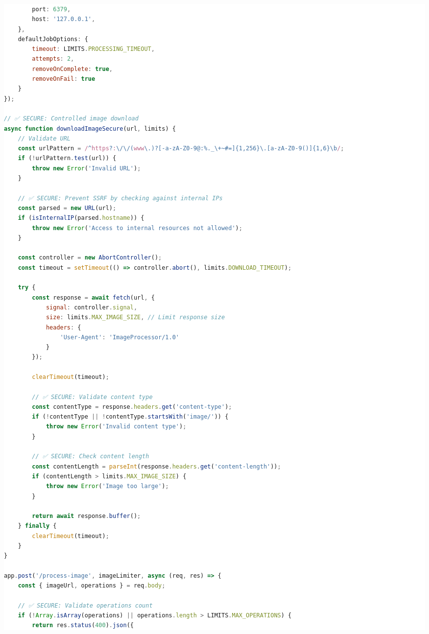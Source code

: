 ```javascript
        port: 6379,
        host: '127.0.0.1',
    },
    defaultJobOptions: {
        timeout: LIMITS.PROCESSING_TIMEOUT,
        attempts: 2,
        removeOnComplete: true,
        removeOnFail: true
    }
});

// ✅ SECURE: Controlled image download
async function downloadImageSecure(url, limits) {
    // Validate URL
    const urlPattern = /^https?:\/\/(www\.)?[-a-zA-Z0-9@:%._\+~#=]{1,256}\.[a-zA-Z0-9()]{1,6}\b/;
    if (!urlPattern.test(url)) {
        throw new Error('Invalid URL');
    }
    
    // ✅ SECURE: Prevent SSRF by checking against internal IPs
    const parsed = new URL(url);
    if (isInternalIP(parsed.hostname)) {
        throw new Error('Access to internal resources not allowed');
    }
    
    const controller = new AbortController();
    const timeout = setTimeout(() => controller.abort(), limits.DOWNLOAD_TIMEOUT);
    
    try {
        const response = await fetch(url, {
            signal: controller.signal,
            size: limits.MAX_IMAGE_SIZE, // Limit response size
            headers: {
                'User-Agent': 'ImageProcessor/1.0'
            }
        });
        
        clearTimeout(timeout);
        
        // ✅ SECURE: Validate content type
        const contentType = response.headers.get('content-type');
        if (!contentType || !contentType.startsWith('image/')) {
            throw new Error('Invalid content type');
        }
        
        // ✅ SECURE: Check content length
        const contentLength = parseInt(response.headers.get('content-length'));
        if (contentLength > limits.MAX_IMAGE_SIZE) {
            throw new Error('Image too large');
        }
        
        return await response.buffer();
    } finally {
        clearTimeout(timeout);
    }
}

app.post('/process-image', imageLimiter, async (req, res) => {
    const { imageUrl, operations } = req.body;
    
    // ✅ SECURE: Validate operations count
    if (!Array.isArray(operations) || operations.length > LIMITS.MAX_OPERATIONS) {
        return res.status(400).json({ 
```
